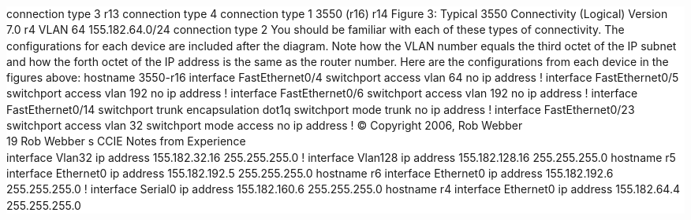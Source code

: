  connection
 type 3
 r13
 connection
 type 4
 connection
 type 1
 3550 (r16)
 r14
 Figure 3: Typical 3550 Connectivity (Logical) 
Version 7.0 
r4
 VLAN 64
 155.182.64.0/24
 connection
 type 2
 You should be familiar with each of these types of connectivity. The 
configurations for each device are included after the diagram. Note how 
the VLAN number equals the third octet of the IP subnet and how the forth 
octet of the IP address is the same as the router number. 
Here are the configurations from each device in the figures above: 
hostname 3550-r16 
interface FastEthernet0/4 
switchport access vlan 64 
no ip address 
!
 interface FastEthernet0/5 
switchport access vlan 192 
no ip address 
!
 interface FastEthernet0/6 
switchport access vlan 192 
no ip address 
!
 interface FastEthernet0/14 
switchport trunk encapsulation dot1q 
switchport mode trunk 
no ip address 
!
 interface FastEthernet0/23 
switchport access vlan 32 
switchport mode access 
no ip address 
!
 © Copyright 2006, Rob Webber  
19 
Rob Webber s CCIE Notes from Experience  
interface Vlan32 
ip address 155.182.32.16 255.255.255.0 
!
 interface Vlan128 
ip address 155.182.128.16 255.255.255.0 
hostname r5 
interface Ethernet0 
ip address 155.182.192.5 255.255.255.0 
hostname r6 
interface Ethernet0 
ip address 155.182.192.6 255.255.255.0 
!
 interface Serial0 
ip address 155.182.160.6 255.255.255.0 
hostname r4 
interface Ethernet0 
ip address 155.182.64.4 255.255.255.0 